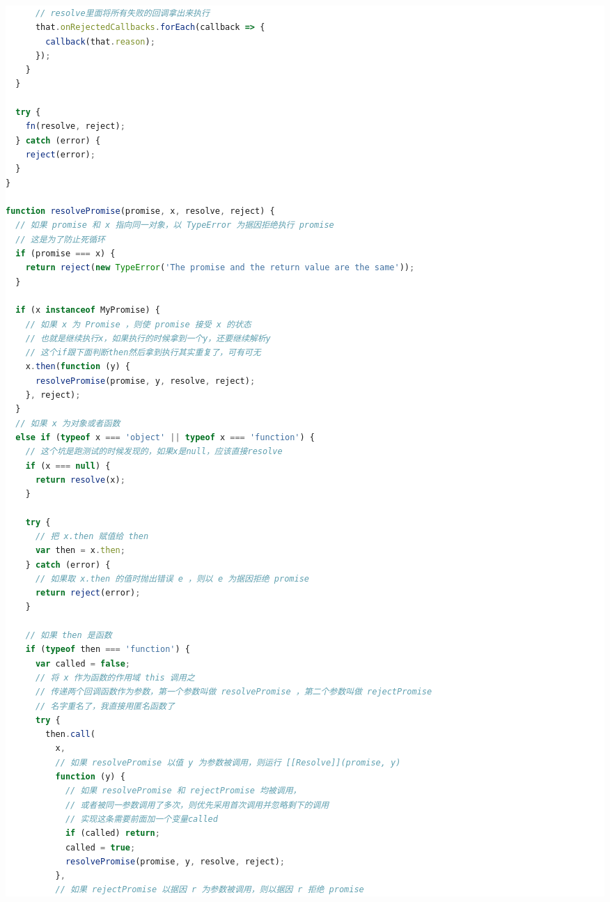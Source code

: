```js
      // resolve里面将所有失败的回调拿出来执行
      that.onRejectedCallbacks.forEach(callback => {
        callback(that.reason);
      });
    }
  }

  try {
    fn(resolve, reject);
  } catch (error) {
    reject(error);
  }
}

function resolvePromise(promise, x, resolve, reject) {
  // 如果 promise 和 x 指向同一对象，以 TypeError 为据因拒绝执行 promise
  // 这是为了防止死循环
  if (promise === x) {
    return reject(new TypeError('The promise and the return value are the same'));
  }

  if (x instanceof MyPromise) {
    // 如果 x 为 Promise ，则使 promise 接受 x 的状态
    // 也就是继续执行x，如果执行的时候拿到一个y，还要继续解析y
    // 这个if跟下面判断then然后拿到执行其实重复了，可有可无
    x.then(function (y) {
      resolvePromise(promise, y, resolve, reject);
    }, reject);
  }
  // 如果 x 为对象或者函数
  else if (typeof x === 'object' || typeof x === 'function') {
    // 这个坑是跑测试的时候发现的，如果x是null，应该直接resolve
    if (x === null) {
      return resolve(x);
    }

    try {
      // 把 x.then 赋值给 then 
      var then = x.then;
    } catch (error) {
      // 如果取 x.then 的值时抛出错误 e ，则以 e 为据因拒绝 promise
      return reject(error);
    }

    // 如果 then 是函数
    if (typeof then === 'function') {
      var called = false;
      // 将 x 作为函数的作用域 this 调用之
      // 传递两个回调函数作为参数，第一个参数叫做 resolvePromise ，第二个参数叫做 rejectPromise
      // 名字重名了，我直接用匿名函数了
      try {
        then.call(
          x,
          // 如果 resolvePromise 以值 y 为参数被调用，则运行 [[Resolve]](promise, y)
          function (y) {
            // 如果 resolvePromise 和 rejectPromise 均被调用，
            // 或者被同一参数调用了多次，则优先采用首次调用并忽略剩下的调用
            // 实现这条需要前面加一个变量called
            if (called) return;
            called = true;
            resolvePromise(promise, y, resolve, reject);
          },
          // 如果 rejectPromise 以据因 r 为参数被调用，则以据因 r 拒绝 promise
```
